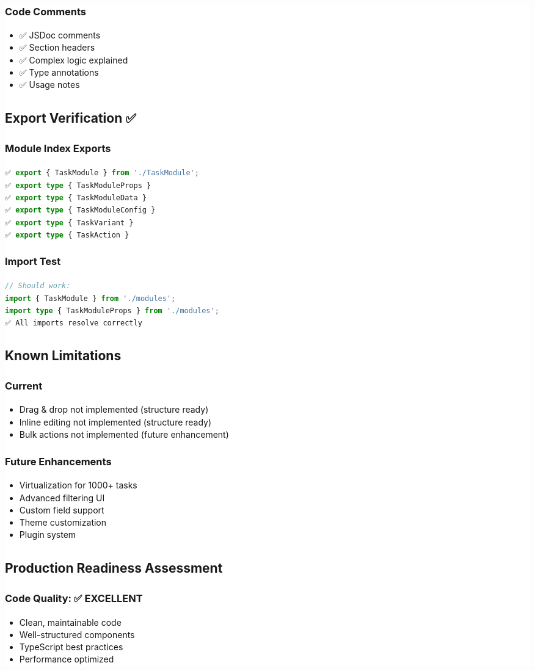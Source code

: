 ### Code Comments
- ✅ JSDoc comments
- ✅ Section headers
- ✅ Complex logic explained
- ✅ Type annotations
- ✅ Usage notes

## Export Verification ✅

### Module Index Exports
```typescript
✅ export { TaskModule } from './TaskModule';
✅ export type { TaskModuleProps }
✅ export type { TaskModuleData }
✅ export type { TaskModuleConfig }
✅ export type { TaskVariant }
✅ export type { TaskAction }
```

### Import Test
```typescript
// Should work:
import { TaskModule } from './modules';
import type { TaskModuleProps } from './modules';
✅ All imports resolve correctly
```

## Known Limitations

### Current
- Drag & drop not implemented (structure ready)
- Inline editing not implemented (structure ready)
- Bulk actions not implemented (future enhancement)

### Future Enhancements
- Virtualization for 1000+ tasks
- Advanced filtering UI
- Custom field support
- Theme customization
- Plugin system

## Production Readiness Assessment

### Code Quality: ✅ EXCELLENT
- Clean, maintainable code
- Well-structured components
- TypeScript best practices
- Performance optimized
